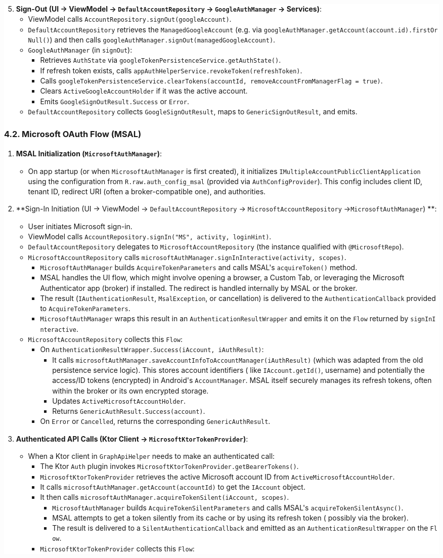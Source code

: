 5. **Sign-Out (UI -> ViewModel -> `DefaultAccountRepository` -> `GoogleAuthManager` -> Services)**:
    * ViewModel calls `AccountRepository.signOut(googleAccount)`.
   * `DefaultAccountRepository` retrieves the `ManagedGoogleAccount` (e.g. via
     `googleAuthManager.getAccount(account.id).firstOrNull()`) and then calls
     `googleAuthManager.signOut(managedGoogleAccount)`.
   * `GoogleAuthManager` (in `signOut`):
       * Retrieves `AuthState` via `googleTokenPersistenceService.getAuthState()`.
       * If refresh token exists, calls `appAuthHelperService.revokeToken(refreshToken)`.
       * Calls
         `googleTokenPersistenceService.clearTokens(accountId, removeAccountFromManagerFlag = true)`.
       * Clears `ActiveGoogleAccountHolder` if it was the active account.
       * Emits `GoogleSignOutResult.Success` or `Error`.
   * `DefaultAccountRepository` collects `GoogleSignOutResult`, maps to `GenericSignOutResult`, and
     emits.

### 4.2. Microsoft OAuth Flow (MSAL)

1. **MSAL Initialization (`MicrosoftAuthManager`)**:
    * On app startup (or when `MicrosoftAuthManager` is first created), it initializes
      `IMultipleAccountPublicClientApplication` using the configuration from
      `R.raw.auth_config_msal` (provided via `AuthConfigProvider`). This config includes client ID,
      tenant ID, redirect URI (often a broker-compatible one), and authorities.

2. **Sign-In Initiation (UI ->
   ViewModel -> `DefaultAccountRepository` -> `MicrosoftAccountRepository` ->`MicrosoftAuthManager`)
   **:
    * User initiates Microsoft sign-in.
    * ViewModel calls `AccountRepository.signIn("MS", activity, loginHint)`.
    * `DefaultAccountRepository` delegates to `MicrosoftAccountRepository` (the instance qualified
      with `@MicrosoftRepo`).
    * `MicrosoftAccountRepository` calls `microsoftAuthManager.signInInteractive(activity, scopes)`.
        * `MicrosoftAuthManager` builds `AcquireTokenParameters` and calls MSAL's `acquireToken()`
          method.
        * MSAL handles the UI flow, which might involve opening a browser, a Custom Tab, or
          leveraging the Microsoft Authenticator app (broker) if installed. The redirect is handled
          internally by MSAL or the broker.
        * The result (`IAuthenticationResult`, `MsalException`, or cancellation) is delivered to the
          `AuthenticationCallback` provided to `AcquireTokenParameters`.
        * `MicrosoftAuthManager` wraps this result in an `AuthenticationResultWrapper` and emits it
          on the `Flow` returned by `signInInteractive`.
    * `MicrosoftAccountRepository` collects this `Flow`:
        * On `AuthenticationResultWrapper.Success(iAccount, iAuthResult)`:
            * It calls `microsoftAuthManager.saveAccountInfoToAccountManager(iAuthResult)` (which
              was adapted from the old persistence service logic). This stores account identifiers (
              like `IAccount.getId()`, username) and potentially the access/ID tokens (encrypted) in
              Android's `AccountManager`. MSAL itself securely manages its refresh tokens, often
              within the broker or its own encrypted storage.
            * Updates `ActiveMicrosoftAccountHolder`.
            * Returns `GenericAuthResult.Success(account)`.
        * On `Error` or `Cancelled`, returns the corresponding `GenericAuthResult`.

3. **Authenticated API Calls (Ktor Client -> `MicrosoftKtorTokenProvider`)**:
    * When a Ktor client in `GraphApiHelper` needs to make an authenticated call:
        * The Ktor `Auth` plugin invokes `MicrosoftKtorTokenProvider.getBearerTokens()`.
        * `MicrosoftKtorTokenProvider` retrieves the active Microsoft account ID from
          `ActiveMicrosoftAccountHolder`.
        * It calls `microsoftAuthManager.getAccount(accountId)` to get the `IAccount` object.
        * It then calls `microsoftAuthManager.acquireTokenSilent(iAccount, scopes)`.
            * `MicrosoftAuthManager` builds `AcquireTokenSilentParameters` and calls MSAL's
              `acquireTokenSilentAsync()`.
            * MSAL attempts to get a token silently from its cache or by using its refresh token (
              possibly via the broker).
            * The result is delivered to a `SilentAuthenticationCallback` and emitted as an
              `AuthenticationResultWrapper` on the `Flow`.
        * `MicrosoftKtorTokenProvider` collects this `Flow`: